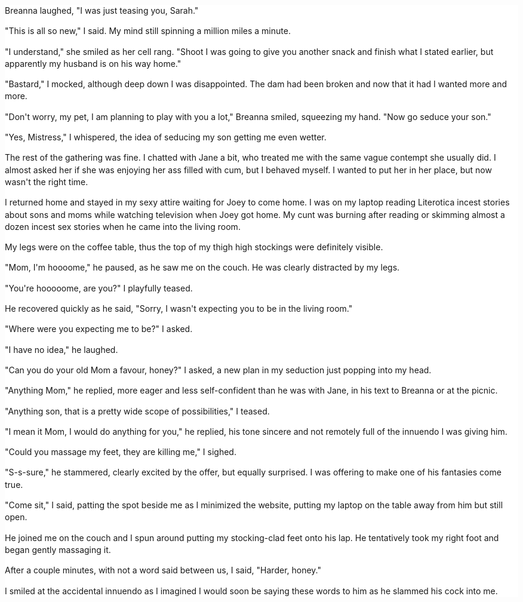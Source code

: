  Breanna laughed, "I was just teasing you, Sarah." 

 "This is all so new," I said. My mind still spinning a million miles a minute. 

 "I understand," she smiled as her cell rang. "Shoot I was going to give you another snack and finish what I stated earlier, but apparently my husband is on his way home." 

 "Bastard," I mocked, although deep down I was disappointed. The dam had been broken and now that it had I wanted more and more. 

 "Don't worry, my pet, I am planning to play with you a lot," Breanna smiled, squeezing my hand. "Now go seduce your son." 

 "Yes, Mistress," I whispered, the idea of seducing my son getting me even wetter. 

 The rest of the gathering was fine. I chatted with Jane a bit, who treated me with the same vague contempt she usually did. I almost asked her if she was enjoying her ass filled with cum, but I behaved myself. I wanted to put her in her place, but now wasn't the right time. 

 I returned home and stayed in my sexy attire waiting for Joey to come home. I was on my laptop reading Literotica incest stories about sons and moms while watching television when Joey got home. My cunt was burning after reading or skimming almost a dozen incest sex stories when he came into the living room. 

 My legs were on the coffee table, thus the top of my thigh high stockings were definitely visible. 

 "Mom, I'm hoooome," he paused, as he saw me on the couch. He was clearly distracted by my legs. 

 "You're hooooome, are you?" I playfully teased. 

 He recovered quickly as he said, "Sorry, I wasn't expecting you to be in the living room." 

 "Where were you expecting me to be?" I asked. 

 "I have no idea," he laughed. 

 "Can you do your old Mom a favour, honey?" I asked, a new plan in my seduction just popping into my head. 

 "Anything Mom," he replied, more eager and less self-confident than he was with Jane, in his text to Breanna or at the picnic. 

 "Anything son, that is a pretty wide scope of possibilities," I teased. 

 "I mean it Mom, I would do anything for you," he replied, his tone sincere and not remotely full of the innuendo I was giving him. 

 "Could you massage my feet, they are killing me," I sighed. 

 "S-s-sure," he stammered, clearly excited by the offer, but equally surprised. I was offering to make one of his fantasies come true. 

 "Come sit," I said, patting the spot beside me as I minimized the website, putting my laptop on the table away from him but still open. 

 He joined me on the couch and I spun around putting my stocking-clad feet onto his lap. He tentatively took my right foot and began gently massaging it. 

 After a couple minutes, with not a word said between us, I said, "Harder, honey." 

 I smiled at the accidental innuendo as I imagined I would soon be saying these words to him as he slammed his cock into me. 
